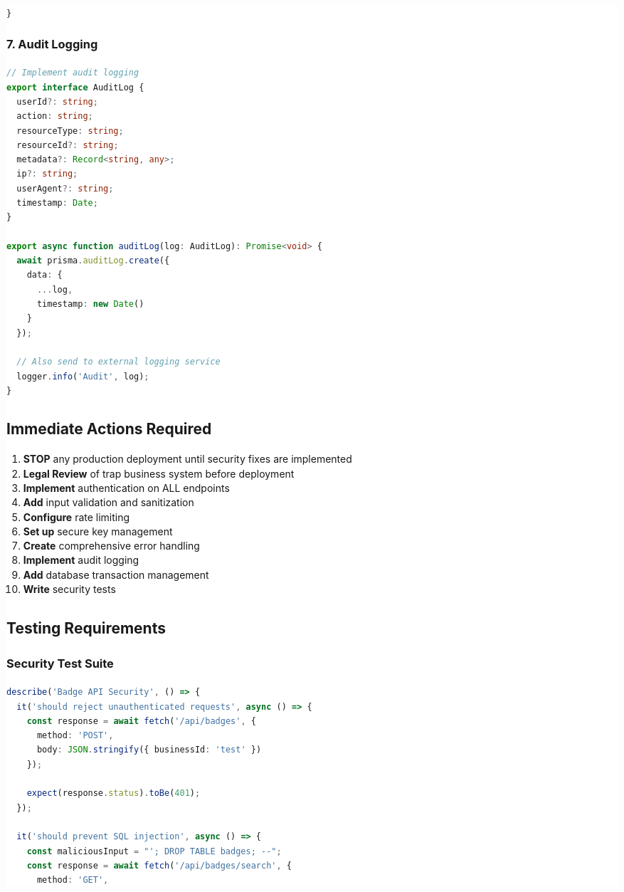 ```typescript
}
```

### 7. Audit Logging

```typescript
// Implement audit logging
export interface AuditLog {
  userId?: string;
  action: string;
  resourceType: string;
  resourceId?: string;
  metadata?: Record<string, any>;
  ip?: string;
  userAgent?: string;
  timestamp: Date;
}

export async function auditLog(log: AuditLog): Promise<void> {
  await prisma.auditLog.create({
    data: {
      ...log,
      timestamp: new Date()
    }
  });
  
  // Also send to external logging service
  logger.info('Audit', log);
}
```

## Immediate Actions Required

1. **STOP** any production deployment until security fixes are implemented
2. **Legal Review** of trap business system before deployment
3. **Implement** authentication on ALL endpoints
4. **Add** input validation and sanitization
5. **Configure** rate limiting
6. **Set up** secure key management
7. **Create** comprehensive error handling
8. **Implement** audit logging
9. **Add** database transaction management
10. **Write** security tests

## Testing Requirements

### Security Test Suite

```typescript
describe('Badge API Security', () => {
  it('should reject unauthenticated requests', async () => {
    const response = await fetch('/api/badges', {
      method: 'POST',
      body: JSON.stringify({ businessId: 'test' })
    });
    
    expect(response.status).toBe(401);
  });
  
  it('should prevent SQL injection', async () => {
    const maliciousInput = "'; DROP TABLE badges; --";
    const response = await fetch('/api/badges/search', {
      method: 'GET',
```